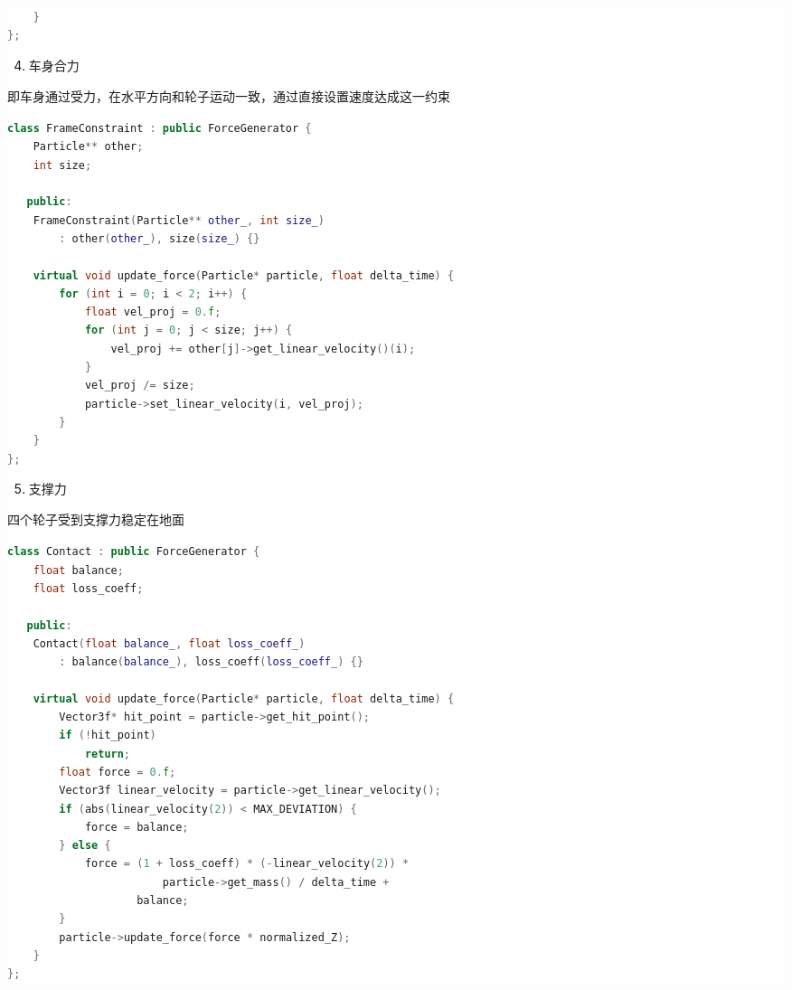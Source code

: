 ```c++
    }
};
```

4. 车身合力

即车身通过受力，在水平方向和轮子运动一致，通过直接设置速度达成这一约束

```c++
class FrameConstraint : public ForceGenerator {
    Particle** other;
    int size;

   public:
    FrameConstraint(Particle** other_, int size_)
        : other(other_), size(size_) {}

    virtual void update_force(Particle* particle, float delta_time) {
        for (int i = 0; i < 2; i++) {
            float vel_proj = 0.f;
            for (int j = 0; j < size; j++) {
                vel_proj += other[j]->get_linear_velocity()(i);
            }
            vel_proj /= size;
            particle->set_linear_velocity(i, vel_proj);
        }
    }
};
```

5. 支撑力

四个轮子受到支撑力稳定在地面

```c++
class Contact : public ForceGenerator {
    float balance;
    float loss_coeff;

   public:
    Contact(float balance_, float loss_coeff_)
        : balance(balance_), loss_coeff(loss_coeff_) {}

    virtual void update_force(Particle* particle, float delta_time) {
        Vector3f* hit_point = particle->get_hit_point();
        if (!hit_point)
            return;
        float force = 0.f;
        Vector3f linear_velocity = particle->get_linear_velocity();
        if (abs(linear_velocity(2)) < MAX_DEVIATION) {
            force = balance;
        } else {
            force = (1 + loss_coeff) * (-linear_velocity(2)) *
                        particle->get_mass() / delta_time +
                    balance;
        }
        particle->update_force(force * normalized_Z);
    }
};
```
